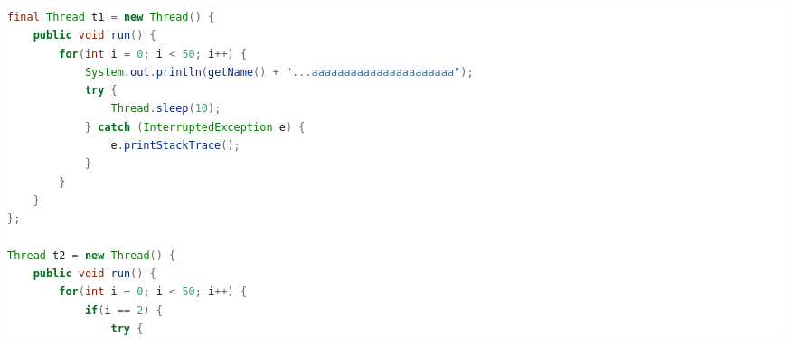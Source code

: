 ```java
final Thread t1 = new Thread() {
	public void run() {
		for(int i = 0; i < 50; i++) {
			System.out.println(getName() + "...aaaaaaaaaaaaaaaaaaaaaa");
			try {
				Thread.sleep(10);
			} catch (InterruptedException e) {
				e.printStackTrace();
			}
		}
	}
};

Thread t2 = new Thread() {
	public void run() {
		for(int i = 0; i < 50; i++) {
			if(i == 2) {
				try {
